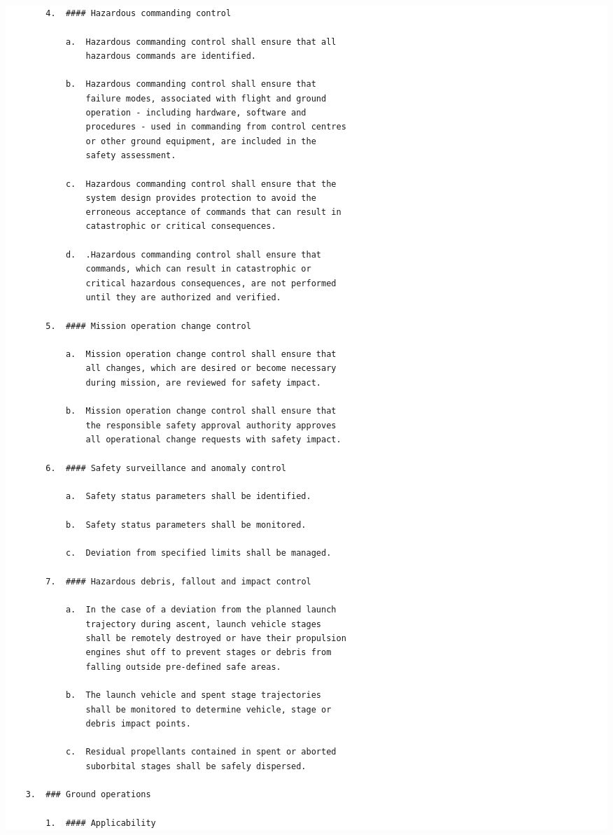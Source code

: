             4.  #### Hazardous commanding control

                a.  Hazardous commanding control shall ensure that all
                    hazardous commands are identified.

                b.  Hazardous commanding control shall ensure that
                    failure modes, associated with flight and ground
                    operation - including hardware, software and
                    procedures - used in commanding from control centres
                    or other ground equipment, are included in the
                    safety assessment.

                c.  Hazardous commanding control shall ensure that the
                    system design provides protection to avoid the
                    erroneous acceptance of commands that can result in
                    catastrophic or critical consequences.

                d.  .Hazardous commanding control shall ensure that
                    commands, which can result in catastrophic or
                    critical hazardous consequences, are not performed
                    until they are authorized and verified.

            5.  #### Mission operation change control

                a.  Mission operation change control shall ensure that
                    all changes, which are desired or become necessary
                    during mission, are reviewed for safety impact.

                b.  Mission operation change control shall ensure that
                    the responsible safety approval authority approves
                    all operational change requests with safety impact.

            6.  #### Safety surveillance and anomaly control 

                a.  Safety status parameters shall be identified.

                b.  Safety status parameters shall be monitored.

                c.  Deviation from specified limits shall be managed.

            7.  #### Hazardous debris, fallout and impact control

                a.  In the case of a deviation from the planned launch
                    trajectory during ascent, launch vehicle stages
                    shall be remotely destroyed or have their propulsion
                    engines shut off to prevent stages or debris from
                    falling outside pre-defined safe areas.

                b.  The launch vehicle and spent stage trajectories
                    shall be monitored to determine vehicle, stage or
                    debris impact points.

                c.  Residual propellants contained in spent or aborted
                    suborbital stages shall be safely dispersed.

        3.  ### Ground operations

            1.  #### Applicability
